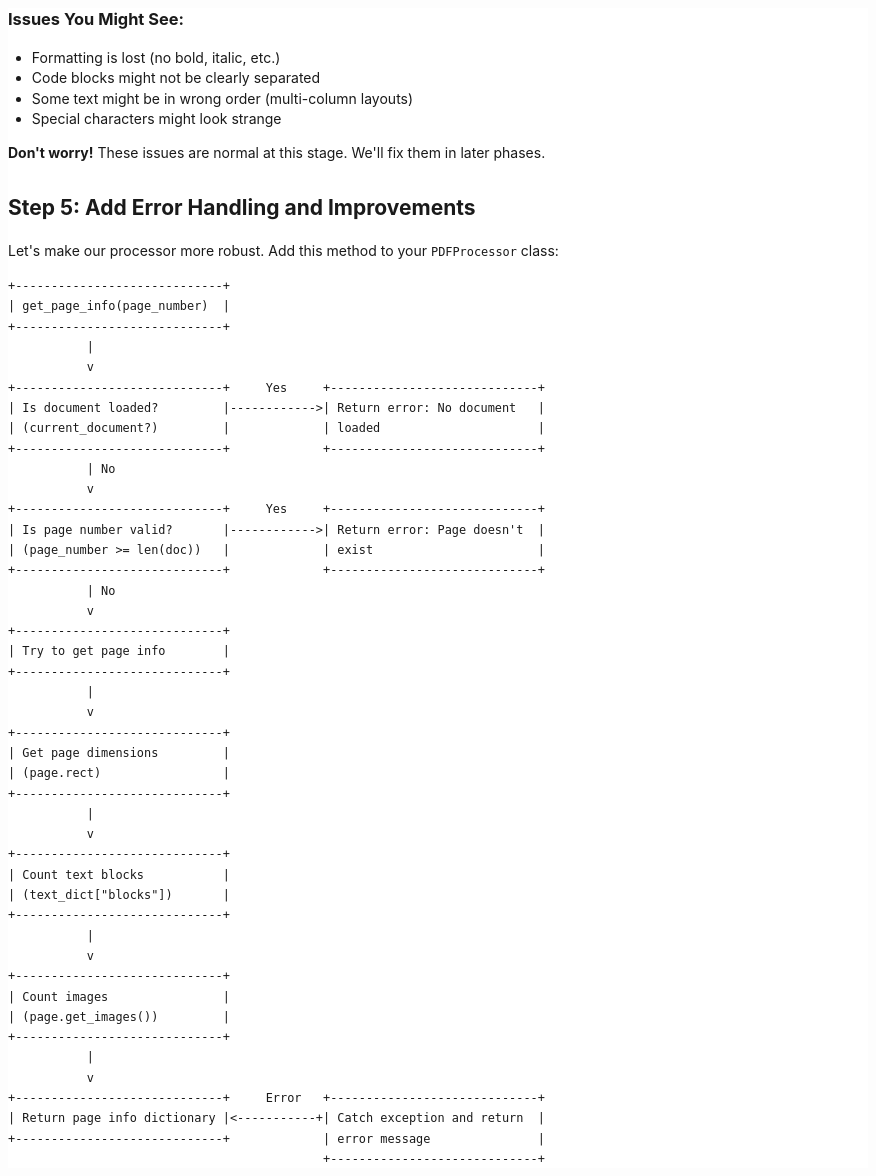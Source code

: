 ### Issues You Might See:
- Formatting is lost (no bold, italic, etc.)
- Code blocks might not be clearly separated
- Some text might be in wrong order (multi-column layouts)
- Special characters might look strange

**Don't worry!** These issues are normal at this stage. We'll fix them in later phases.

## Step 5: Add Error Handling and Improvements

Let's make our processor more robust. Add this method to your `PDFProcessor` class:
```
+-----------------------------+
| get_page_info(page_number)  |
+-----------------------------+
           |
           v
+-----------------------------+     Yes     +-----------------------------+
| Is document loaded?         |------------>| Return error: No document   |
| (current_document?)         |             | loaded                      |
+-----------------------------+             +-----------------------------+
           | No
           v
+-----------------------------+     Yes     +-----------------------------+
| Is page number valid?       |------------>| Return error: Page doesn't  |
| (page_number >= len(doc))   |             | exist                       |
+-----------------------------+             +-----------------------------+
           | No
           v
+-----------------------------+
| Try to get page info        |
+-----------------------------+
           |
           v
+-----------------------------+
| Get page dimensions         |
| (page.rect)                 |
+-----------------------------+
           |
           v
+-----------------------------+
| Count text blocks           |
| (text_dict["blocks"])       |
+-----------------------------+
           |
           v
+-----------------------------+
| Count images                |
| (page.get_images())         |
+-----------------------------+
           |
           v
+-----------------------------+     Error   +-----------------------------+
| Return page info dictionary |<-----------+| Catch exception and return  |
+-----------------------------+             | error message               |
                                            +-----------------------------+
````
